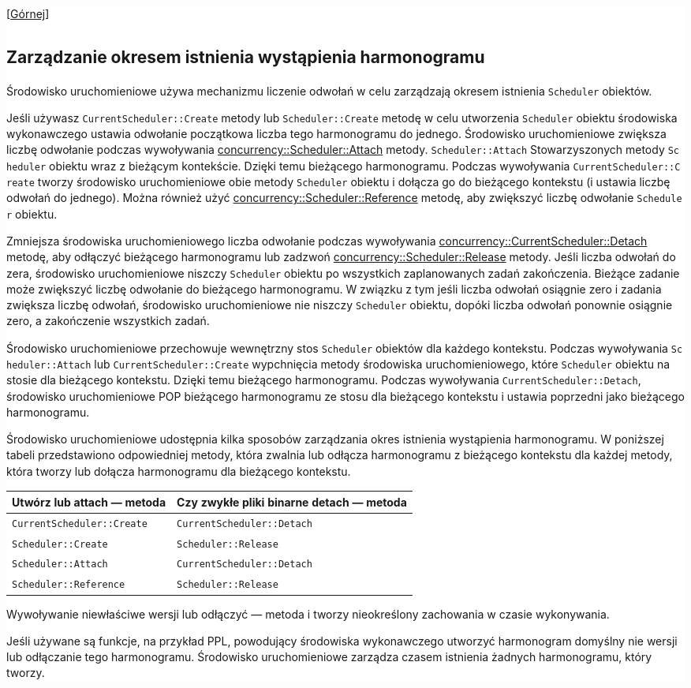  [[Górnej](#top)]  
  
##  <a name="managing"></a>Zarządzanie okresem istnienia wystąpienia harmonogramu  
 Środowisko uruchomieniowe używa mechanizmu liczenie odwołań w celu zarządzają okresem istnienia `Scheduler` obiektów.  
  

 Jeśli używasz `CurrentScheduler::Create` metody lub `Scheduler::Create` metodę w celu utworzenia `Scheduler` obiektu środowiska wykonawczego ustawia odwołanie początkowa liczba tego harmonogramu do jednego. Środowisko uruchomieniowe zwiększa liczbę odwołanie podczas wywoływania [concurrency::Scheduler::Attach](reference/scheduler-class.md#attach) metody. `Scheduler::Attach` Stowarzyszonych metody `Scheduler` obiektu wraz z bieżącym kontekście. Dzięki temu bieżącego harmonogramu. Podczas wywoływania `CurrentScheduler::Create` tworzy środowisko uruchomieniowe obie metody `Scheduler` obiektu i dołącza go do bieżącego kontekstu (i ustawia liczbę odwołań do jednego). Można również użyć [concurrency::Scheduler::Reference](reference/scheduler-class.md#reference) metodę, aby zwiększyć liczbę odwołanie `Scheduler` obiektu.  
  
 Zmniejsza środowiska uruchomieniowego liczba odwołanie podczas wywoływania [concurrency::CurrentScheduler::Detach](reference/currentscheduler-class.md#detach) metodę, aby odłączyć bieżącego harmonogramu lub zadzwoń [concurrency::Scheduler::Release](reference/scheduler-class.md#release) metody. Jeśli liczba odwołań do zera, środowisko uruchomieniowe niszczy `Scheduler` obiektu po wszystkich zaplanowanych zadań zakończenia. Bieżące zadanie może zwiększyć liczbę odwołanie do bieżącego harmonogramu. W związku z tym jeśli liczba odwołań osiągnie zero i zadania zwiększa liczbę odwołań, środowisko uruchomieniowe nie niszczy `Scheduler` obiektu, dopóki liczba odwołań ponownie osiągnie zero, a zakończenie wszystkich zadań.  

  
 Środowisko uruchomieniowe przechowuje wewnętrzny stos `Scheduler` obiektów dla każdego kontekstu. Podczas wywoływania `Scheduler::Attach` lub `CurrentScheduler::Create` wypchnięcia metody środowiska uruchomieniowego, które `Scheduler` obiektu na stosie dla bieżącego kontekstu. Dzięki temu bieżącego harmonogramu. Podczas wywoływania `CurrentScheduler::Detach`, środowisko uruchomieniowe POP bieżącego harmonogramu ze stosu dla bieżącego kontekstu i ustawia poprzedni jako bieżącego harmonogramu.  
  
 Środowisko uruchomieniowe udostępnia kilka sposobów zarządzania okres istnienia wystąpienia harmonogramu. W poniższej tabeli przedstawiono odpowiedniej metody, która zwalnia lub odłącza harmonogramu z bieżącego kontekstu dla każdej metody, która tworzy lub dołącza harmonogramu dla bieżącego kontekstu.  
  
|Utwórz lub attach — metoda|Czy zwykłe pliki binarne detach — metoda|  
|-----------------------------|------------------------------|  
|`CurrentScheduler::Create`|`CurrentScheduler::Detach`|  
|`Scheduler::Create`|`Scheduler::Release`|  
|`Scheduler::Attach`|`CurrentScheduler::Detach`|  
|`Scheduler::Reference`|`Scheduler::Release`|  
  
 Wywoływanie niewłaściwe wersji lub odłączyć — metoda i tworzy nieokreślony zachowania w czasie wykonywania.  
  
 Jeśli używane są funkcje, na przykład PPL, powodujący środowiska wykonawczego utworzyć harmonogram domyślny nie wersji lub odłączanie tego harmonogramu. Środowisko uruchomieniowe zarządza czasem istnienia żadnych harmonogramu, który tworzy.  
  